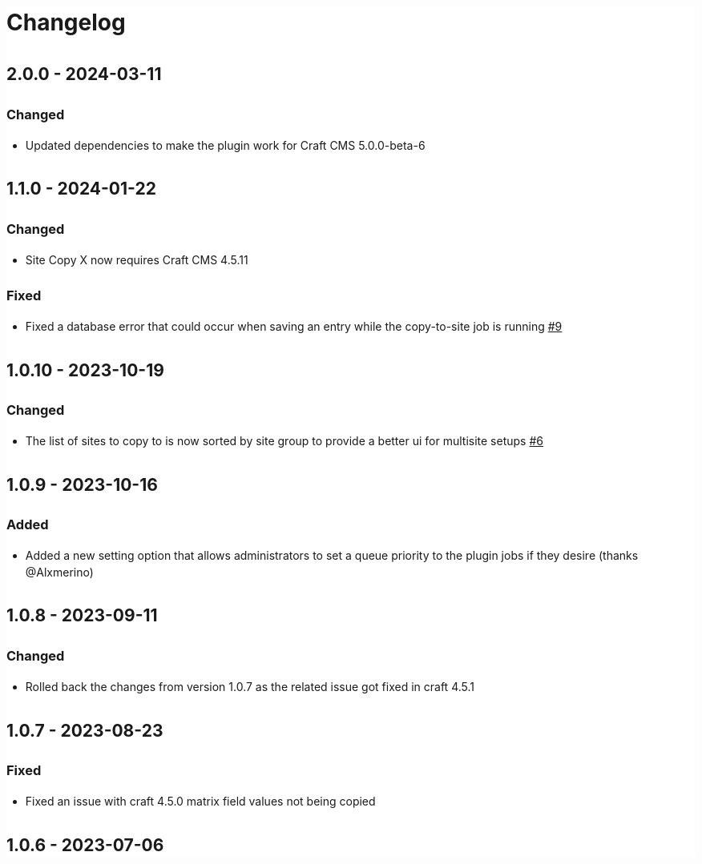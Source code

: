 # Changelog

## 2.0.0 - 2024-03-11

### Changed

- Updated dependencies to make the plugin work for Craft CMS 5.0.0-beta-6

## 1.1.0 - 2024-01-22

### Changed

- Site Copy X now requires Craft CMS 4.5.11

### Fixed
- Fixed a database error that could occur when saving an entry while the copy-to-site job is running [#9](https://github.com/Goldinteractive/craft-sitecopy/issues/9)

## 1.0.10 - 2023-10-19

### Changed

- The list of sites to copy to is now sorted by site group to provide a better ui for multisite setups [#6](https://github.com/Goldinteractive/craft-sitecopy/issues/6)


## 1.0.9 - 2023-10-16

### Added

- Added a new setting option that allows administrators to set a queue priority to the plugin jobs if they desire (thanks @Alxmerino)

## 1.0.8 - 2023-09-11

### Changed

- Rolled back the changes from version 1.0.7 as the related issue got fixed in craft 4.5.1

## 1.0.7 - 2023-08-23

### Fixed
- Fixed an issue with craft 4.5.0 matrix field values not being copied

## 1.0.6 - 2023-07-06
